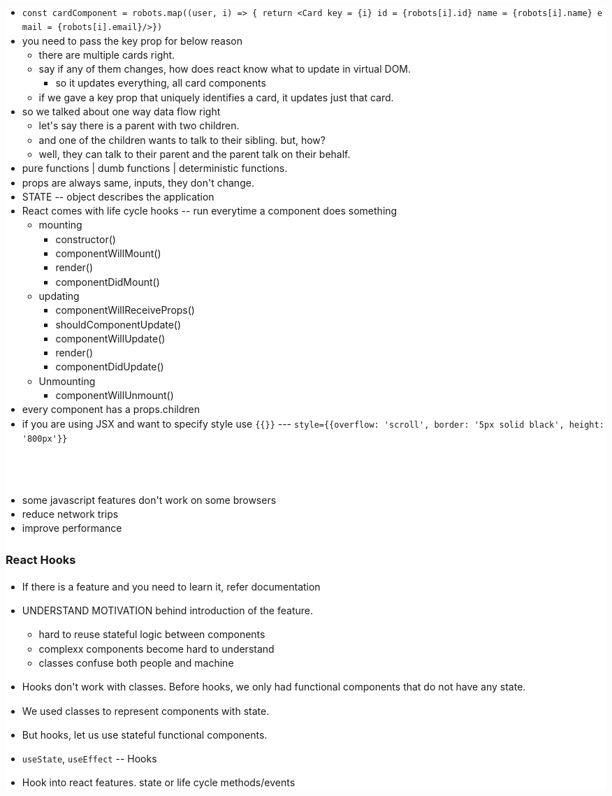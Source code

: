 - `const cardComponent = robots.map((user, i) => { return <Card key = {i} id = {robots[i].id} name = {robots[i].name} email = {robots[i].email}/>})`
- you need to pass the key prop for below reason
  - there are multiple cards right. 
  - say if any of them changes, how does react know what to update in virtual DOM. 
    - so it updates everything, all card components
  - if we gave a key prop that uniquely identifies a card, it updates just that card. 
- so we talked about one way data flow right
  - let's say there is a parent with two children. 
  - and one of the children wants to talk to their sibling. but, how?
  - well, they can talk to their parent and the parent talk on their behalf. 
- pure functions | dumb functions | deterministic functions. 
- props are always same, inputs, they don't change. 
- STATE -- object describes the application
- React comes with life cycle hooks -- run everytime a component does something
  - mounting
    - constructor()
    - componentWillMount()
    - render()
    - componentDidMount()
  - updating
    - componentWillReceiveProps()
    - shouldComponentUpdate()
    - componentWillUpdate()
    - render()
    - componentDidUpdate()
  - Unmounting
    - componentWillUnmount()
- every component has a props.children
- if you are using JSX and want to specify style use `{{}}` --- `style={{overflow: 'scroll', border: '5px solid black', height: '800px'}}`


<br/><br/>

- some javascript features don't work on some browsers
- reduce network trips 
- improve performance

### React Hooks

- If there is a feature and you need to learn it, refer documentation
- UNDERSTAND MOTIVATION behind introduction of the feature.
  - hard to reuse stateful logic between components
  - complexx components become hard to understand
  - classes confuse both people and machine
- Hooks don't work with classes. Before hooks, we only had functional components that do not have any state. 
- We used classes to represent components with state. 
- But hooks, let us use stateful functional components. 
- `useState`, `useEffect` -- Hooks
- Hook into react features. state or life cycle methods/events


  [name]: "ashuuu", 
  [3+9]: 39